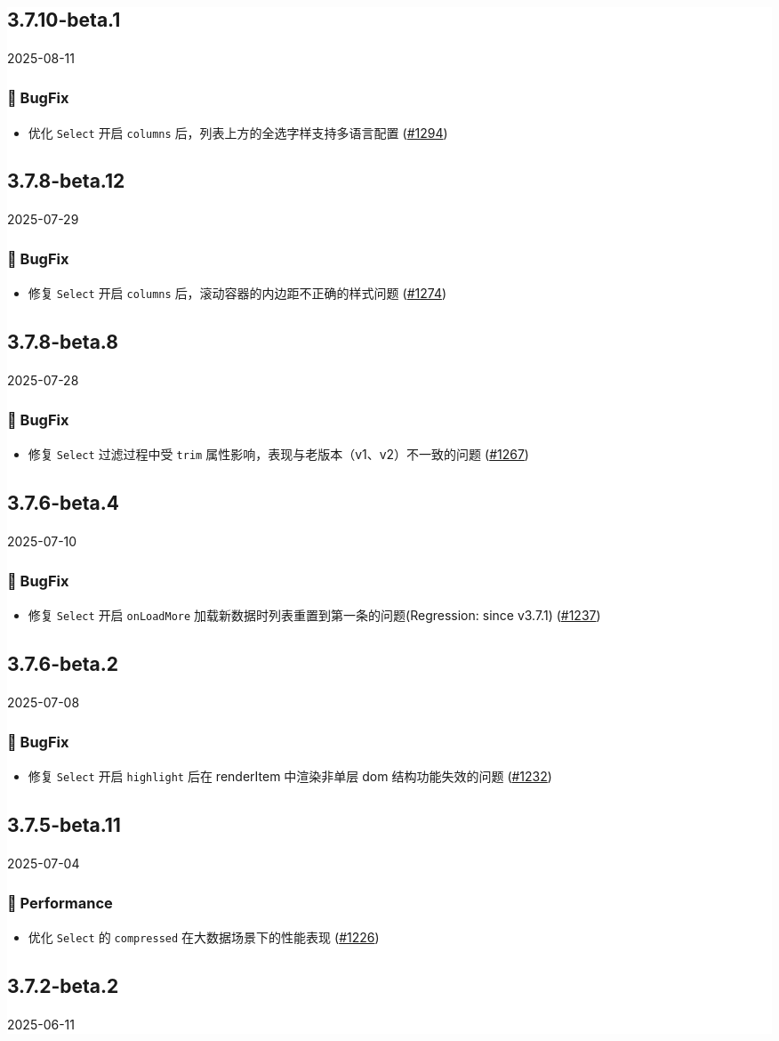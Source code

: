 ## 3.7.10-beta.1
2025-08-11

### 🐞 BugFix
- 优化 `Select` 开启 `columns` 后，列表上方的全选字样支持多语言配置 ([#1294](https://github.com/sheinsight/shineout-next/pull/1294))

## 3.7.8-beta.12
2025-07-29

### 🐞 BugFix
- 修复 `Select` 开启 `columns` 后，滚动容器的内边距不正确的样式问题 ([#1274](https://github.com/sheinsight/shineout-next/pull/1274))

## 3.7.8-beta.8
2025-07-28

### 🐞 BugFix
- 修复 `Select` 过滤过程中受 `trim` 属性影响，表现与老版本（v1、v2）不一致的问题 ([#1267](https://github.com/sheinsight/shineout-next/pull/1267))

## 3.7.6-beta.4
2025-07-10

### 🐞 BugFix
- 修复 `Select` 开启 `onLoadMore` 加载新数据时列表重置到第一条的问题(Regression: since v3.7.1) ([#1237](https://github.com/sheinsight/shineout-next/pull/1237))

## 3.7.6-beta.2
2025-07-08

### 🐞 BugFix
- 修复 `Select` 开启 `highlight` 后在 renderItem 中渲染非单层 dom 结构功能失效的问题 ([#1232](https://github.com/sheinsight/shineout-next/pull/1232))

## 3.7.5-beta.11
2025-07-04

### 🚀 Performance
- 优化 `Select` 的 `compressed` 在大数据场景下的性能表现 ([#1226](https://github.com/sheinsight/shineout-next/pull/1226))

## 3.7.2-beta.2
2025-06-11
